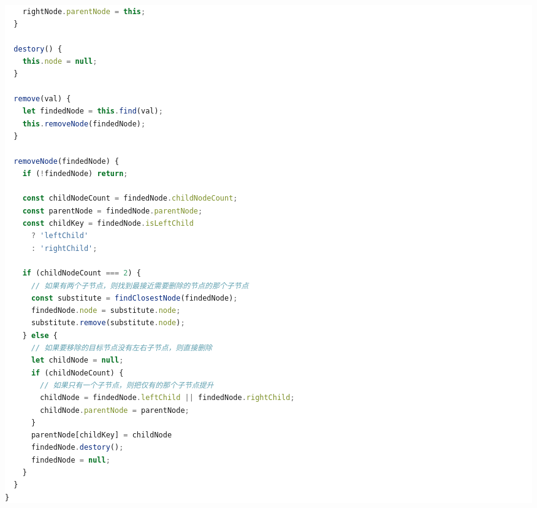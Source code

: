 ```javascript
    rightNode.parentNode = this;
  }

  destory() {
    this.node = null;
  }

  remove(val) {
    let findedNode = this.find(val);
    this.removeNode(findedNode);
  }

  removeNode(findedNode) {
    if (!findedNode) return;

    const childNodeCount = findedNode.childNodeCount;
    const parentNode = findedNode.parentNode;
    const childKey = findedNode.isLeftChild
      ? 'leftChild'
      : 'rightChild';

    if (childNodeCount === 2) {
      // 如果有两个子节点，则找到最接近需要删除的节点的那个子节点
      const substitute = findClosestNode(findedNode);
      findedNode.node = substitute.node;
      substitute.remove(substitute.node);
    } else {
      // 如果要移除的目标节点没有左右子节点，则直接删除
      let childNode = null;
      if (childNodeCount) {
        // 如果只有一个子节点，则把仅有的那个子节点提升
        childNode = findedNode.leftChild || findedNode.rightChild;
        childNode.parentNode = parentNode;
      }
      parentNode[childKey] = childNode
      findedNode.destory();
      findedNode = null;
    }
  }
}
```